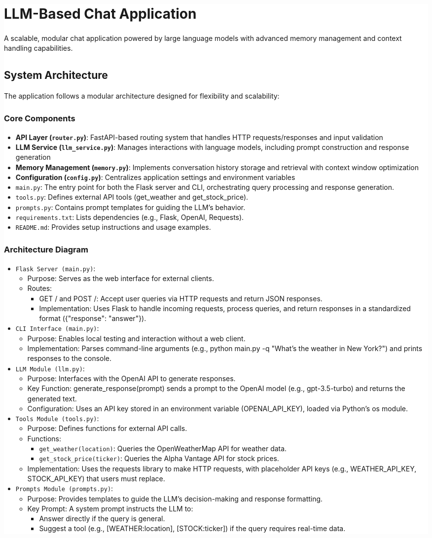 # LLM-Based Chat Application

A scalable, modular chat application powered by large language models with advanced memory management and context handling capabilities.

## System Architecture

The application follows a modular architecture designed for flexibility and scalability:

### Core Components

- **API Layer (`router.py`)**: FastAPI-based routing system that handles HTTP requests/responses and input validation
- **LLM Service (`llm_service.py`)**: Manages interactions with language models, including prompt construction and response generation
- **Memory Management (`memory.py`)**: Implements conversation history storage and retrieval with context window optimization
- **Configuration (`config.py`)**: Centralizes application settings and environment variables
- `main.py`: The entry point for both the Flask server and CLI, orchestrating query processing and response generation.
- `tools.py`: Defines external API tools (get_weather and get_stock_price).
- `prompts.py`: Contains prompt templates for guiding the LLM’s behavior.
- `requirements.txt`: Lists dependencies (e.g., Flask, OpenAI, Requests).
- `README.md`: Provides setup instructions and usage examples.


### Architecture Diagram

- `Flask Server (main.py)`:
  - Purpose: Serves as the web interface for external clients.
  - Routes:
    - GET / and POST /: Accept user queries via HTTP requests and return JSON responses.
    - Implementation: Uses Flask to handle incoming requests, process queries, and return responses in a standardized format ({"response": "answer"}).
- `CLI Interface (main.py)`:
  - Purpose: Enables local testing and interaction without a web client.
  - Implementation: Parses command-line arguments (e.g., python main.py -q "What’s the weather in New York?") and prints responses to the console.
- `LLM Module (llm.py)`:
  - Purpose: Interfaces with the OpenAI API to generate responses.
  - Key Function: generate_response(prompt) sends a prompt to the OpenAI model (e.g., gpt-3.5-turbo) and returns the generated text.
  - Configuration: Uses an API key stored in an environment variable (OPENAI_API_KEY), loaded via Python’s os module.
- `Tools Module (tools.py)`:
  - Purpose: Defines functions for external API calls.
  - Functions:
    - `get_weather(location)`: Queries the OpenWeatherMap API for weather data.
    - `get_stock_price(ticker)`: Queries the Alpha Vantage API for stock prices.
  - Implementation: Uses the requests library to make HTTP requests, with placeholder API keys (e.g., WEATHER_API_KEY, STOCK_API_KEY) that users must replace.
- `Prompts Module (prompts.py)`:
  - Purpose: Provides templates to guide the LLM’s decision-making and response formatting.
  - Key Prompt: A system prompt instructs the LLM to:
    - Answer directly if the query is general.
    - Suggest a tool (e.g., [WEATHER:location], [STOCK:ticker]) if the query requires real-time data.
